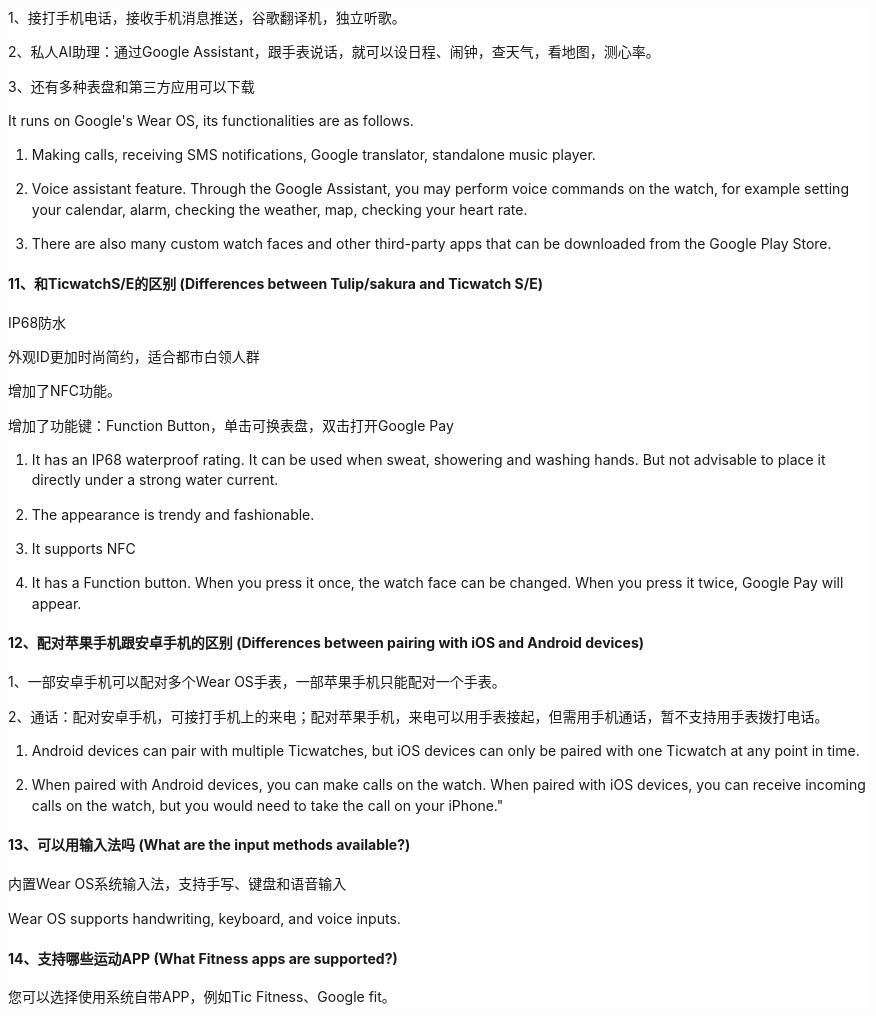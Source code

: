 1、接打手机电话，接收手机消息推送，谷歌翻译机，独立听歌。

2、私人AI助理：通过Google Assistant，跟手表说话，就可以设日程、闹钟，查天气，看地图，测心率。

3、还有多种表盘和第三方应用可以下载

It runs on Google's Wear OS, its functionalities are as follows.

1. Making calls, receiving SMS notifications, Google translator, standalone music player.

2. Voice assistant feature. Through the Google Assistant, you may perform voice commands on the watch, for example setting your calendar, alarm, checking the weather, map, checking your heart rate.

3. There are also many custom watch faces and other third-party apps that can be downloaded from the Google Play Store.

#### 11、和TicwatchS/E的区别    \(Differences between Tulip/sakura and Ticwatch S/E\)

IP68防水

外观ID更加时尚简约，适合都市白领人群

增加了NFC功能。

增加了功能键：Function Button，单击可换表盘，双击打开Google Pay

1. It has an IP68 waterproof rating. It can be used when sweat, showering and washing hands. But not advisable to place it directly under a strong water current.

2. The appearance is trendy and fashionable.

3. It supports NFC

4. It has a Function button. When you press it once, the watch face can be changed. When you press it twice, Google Pay will appear.

#### 12、配对苹果手机跟安卓手机的区别    \(Differences between pairing with iOS and Android devices\)

1、一部安卓手机可以配对多个Wear OS手表，一部苹果手机只能配对一个手表。

2、通话：配对安卓手机，可接打手机上的来电；配对苹果手机，来电可以用手表接起，但需用手机通话，暂不支持用手表拨打电话。

1. Android devices can pair with multiple Ticwatches, but iOS devices can only be paired with one Ticwatch at any point in time.

2. When paired with Android devices, you can make calls on the watch. When paired with iOS devices, you can receive incoming calls on the watch, but you would need to take the call on your iPhone."

#### 13、可以用输入法吗    \(What are the input methods available?\)

内置Wear OS系统输入法，支持手写、键盘和语音输入

Wear OS supports handwriting, keyboard, and voice inputs.

#### 14、支持哪些运动APP    \(What Fitness apps are supported?\)

您可以选择使用系统自带APP，例如Tic Fitness、Google fit。

